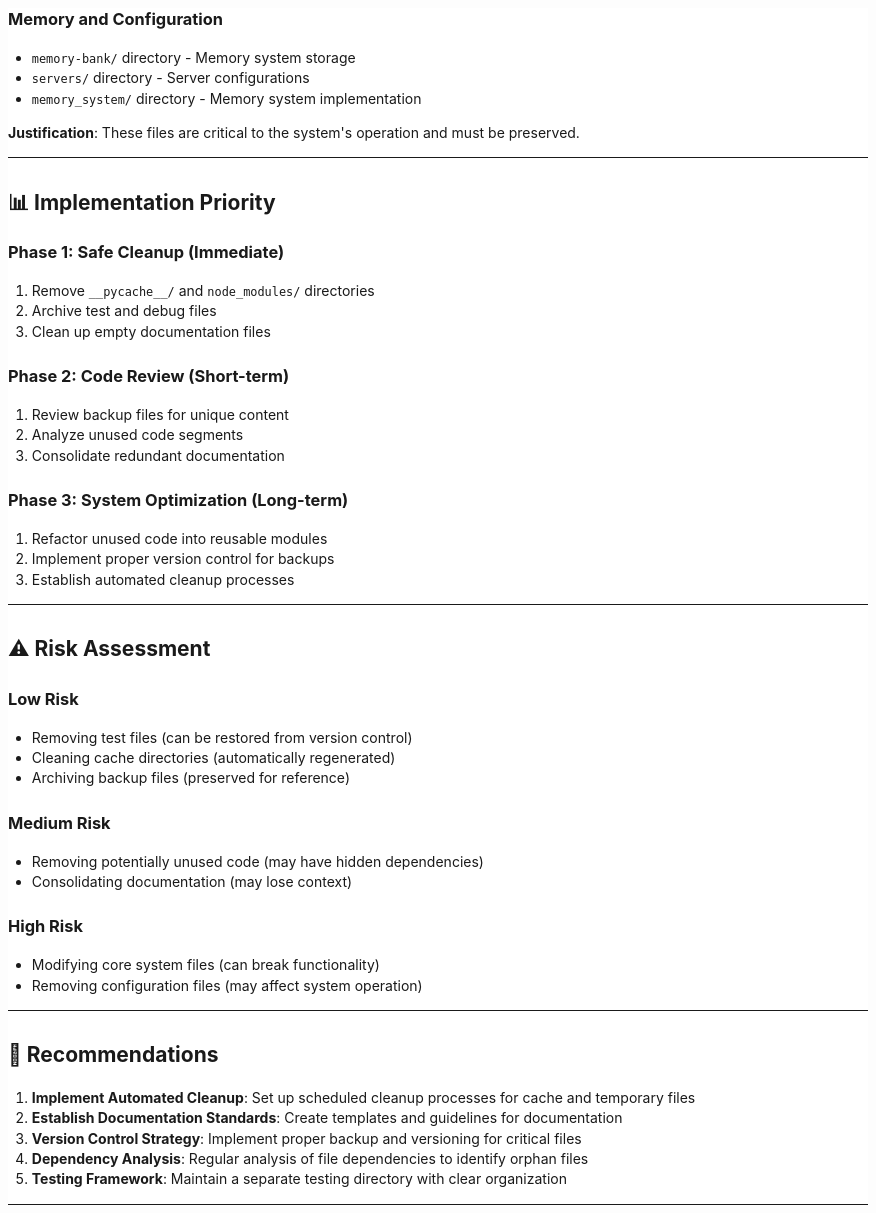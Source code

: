### Memory and Configuration
- `memory-bank/` directory - Memory system storage
- `servers/` directory - Server configurations
- `memory_system/` directory - Memory system implementation

**Justification**: These files are critical to the system's operation and must be preserved.

---

## 📊 Implementation Priority

### Phase 1: Safe Cleanup (Immediate)
1. Remove `__pycache__/` and `node_modules/` directories
2. Archive test and debug files
3. Clean up empty documentation files

### Phase 2: Code Review (Short-term)
1. Review backup files for unique content
2. Analyze unused code segments
3. Consolidate redundant documentation

### Phase 3: System Optimization (Long-term)
1. Refactor unused code into reusable modules
2. Implement proper version control for backups
3. Establish automated cleanup processes

---

## ⚠️ Risk Assessment

### Low Risk
- Removing test files (can be restored from version control)
- Cleaning cache directories (automatically regenerated)
- Archiving backup files (preserved for reference)

### Medium Risk
- Removing potentially unused code (may have hidden dependencies)
- Consolidating documentation (may lose context)

### High Risk
- Modifying core system files (can break functionality)
- Removing configuration files (may affect system operation)

---

## 📝 Recommendations

1. **Implement Automated Cleanup**: Set up scheduled cleanup processes for cache and temporary files
2. **Establish Documentation Standards**: Create templates and guidelines for documentation
3. **Version Control Strategy**: Implement proper backup and versioning for critical files
4. **Dependency Analysis**: Regular analysis of file dependencies to identify orphan files
5. **Testing Framework**: Maintain a separate testing directory with clear organization

---